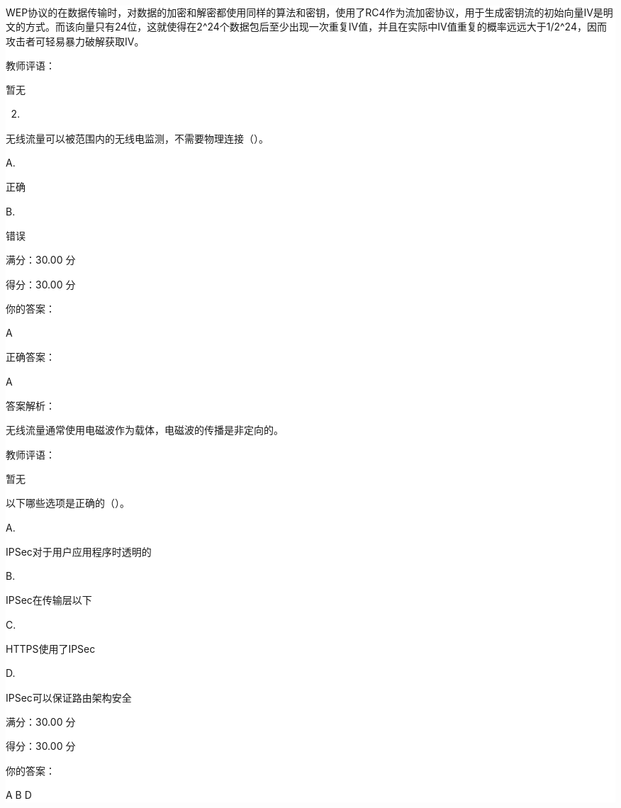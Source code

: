 WEP协议的在数据传输时，对数据的加密和解密都使用同样的算法和密钥，使用了RC4作为流加密协议，用于生成密钥流的初始向量IV是明文的方式。而该向量只有24位，这就使得在2\^24个数据包后至少出现一次重复IV值，并且在实际中IV值重复的概率远远大于1/2\^24，因而攻击者可轻易暴力破解获取IV。

教师评语：

暂无

2.

无线流量可以被范围内的无线电监测，不需要物理连接（）。

A.

正确

B.

错误

满分：30.00 分

得分：30.00 分

你的答案：

A

正确答案：

A

答案解析：

无线流量通常使用电磁波作为载体，电磁波的传播是非定向的。

教师评语：

暂无

以下哪些选项是正确的（）。

A.

IPSec对于用户应用程序时透明的

B.

IPSec在传输层以下

C.

HTTPS使用了IPSec

D.

IPSec可以保证路由架构安全

满分：30.00 分

得分：30.00 分

你的答案：

A B D
